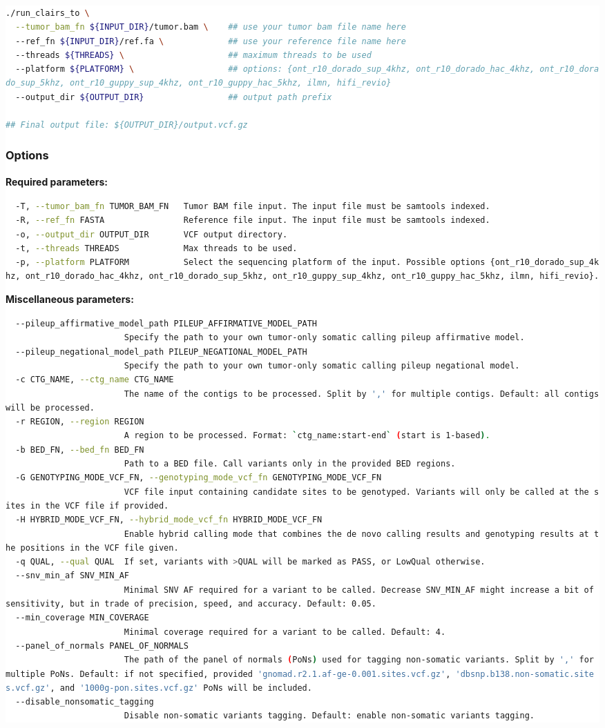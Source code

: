 ```bash
./run_clairs_to \
  --tumor_bam_fn ${INPUT_DIR}/tumor.bam \    ## use your tumor bam file name here
  --ref_fn ${INPUT_DIR}/ref.fa \             ## use your reference file name here
  --threads ${THREADS} \                     ## maximum threads to be used
  --platform ${PLATFORM} \                   ## options: {ont_r10_dorado_sup_4khz, ont_r10_dorado_hac_4khz, ont_r10_dorado_sup_5khz, ont_r10_guppy_sup_4khz, ont_r10_guppy_hac_5khz, ilmn, hifi_revio}
  --output_dir ${OUTPUT_DIR}                 ## output path prefix
 
## Final output file: ${OUTPUT_DIR}/output.vcf.gz
```

### Options

**Required parameters:**

```bash
  -T, --tumor_bam_fn TUMOR_BAM_FN   Tumor BAM file input. The input file must be samtools indexed.
  -R, --ref_fn FASTA                Reference file input. The input file must be samtools indexed.
  -o, --output_dir OUTPUT_DIR       VCF output directory.
  -t, --threads THREADS             Max threads to be used.
  -p, --platform PLATFORM           Select the sequencing platform of the input. Possible options {ont_r10_dorado_sup_4khz, ont_r10_dorado_hac_4khz, ont_r10_dorado_sup_5khz, ont_r10_guppy_sup_4khz, ont_r10_guppy_hac_5khz, ilmn, hifi_revio}.
```

**Miscellaneous parameters:**

```bash
  --pileup_affirmative_model_path PILEUP_AFFIRMATIVE_MODEL_PATH                                                                                                                                                
                        Specify the path to your own tumor-only somatic calling pileup affirmative model.                                                                                                                                                                                     
  --pileup_negational_model_path PILEUP_NEGATIONAL_MODEL_PATH
                        Specify the path to your own tumor-only somatic calling pileup negational model.
  -c CTG_NAME, --ctg_name CTG_NAME
                        The name of the contigs to be processed. Split by ',' for multiple contigs. Default: all contigs will be processed.
  -r REGION, --region REGION
                        A region to be processed. Format: `ctg_name:start-end` (start is 1-based).
  -b BED_FN, --bed_fn BED_FN
                        Path to a BED file. Call variants only in the provided BED regions.
  -G GENOTYPING_MODE_VCF_FN, --genotyping_mode_vcf_fn GENOTYPING_MODE_VCF_FN
                        VCF file input containing candidate sites to be genotyped. Variants will only be called at the sites in the VCF file if provided.
  -H HYBRID_MODE_VCF_FN, --hybrid_mode_vcf_fn HYBRID_MODE_VCF_FN
                        Enable hybrid calling mode that combines the de novo calling results and genotyping results at the positions in the VCF file given.
  -q QUAL, --qual QUAL  If set, variants with >QUAL will be marked as PASS, or LowQual otherwise.
  --snv_min_af SNV_MIN_AF                           
                        Minimal SNV AF required for a variant to be called. Decrease SNV_MIN_AF might increase a bit of sensitivity, but in trade of precision, speed, and accuracy. Default: 0.05.
  --min_coverage MIN_COVERAGE
                        Minimal coverage required for a variant to be called. Default: 4.
  --panel_of_normals PANEL_OF_NORMALS                                                                
                        The path of the panel of normals (PoNs) used for tagging non-somatic variants. Split by ',' for multiple PoNs. Default: if not specified, provided 'gnomad.r2.1.af-ge-0.001.sites.vcf.gz', 'dbsnp.b138.non-somatic.sites.vcf.gz', and '1000g-pon.sites.vcf.gz' PoNs will be included.
  --disable_nonsomatic_tagging
                        Disable non-somatic variants tagging. Default: enable non-somatic variants tagging.
```